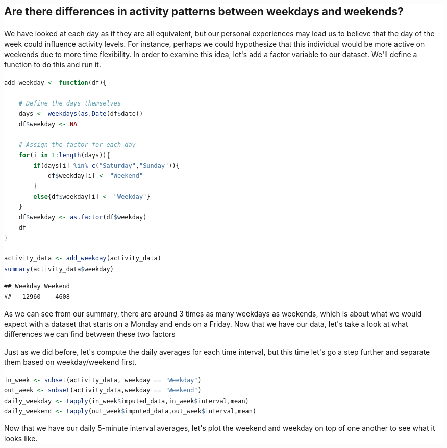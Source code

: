 
## Are there differences in activity patterns between weekdays and weekends?

We have looked at each day as if they are all equivalent, but our personal experiences may lead us to believe that the day of the week could influence activity levels. For instance, perhaps we could hypothesize that this individual would be more active on weekends due to more time flexibility. In order to examine this idea, let's add a factor variable to our dataset. We'll define a function to do this and run it.

```r
add_weekday <- function(df){
    
    # Define the days themselves
    days <- weekdays(as.Date(df$date))
    df$weekday <- NA
    
    # Assign the factor for each day
    for(i in 1:length(days)){
        if(days[i] %in% c("Saturday","Sunday")){
            df$weekday[i] <- "Weekend"
        }
        else{df$weekday[i] <- "Weekday"}
    }
    df$weekday <- as.factor(df$weekday)
    df
}

activity_data <- add_weekday(activity_data)
summary(activity_data$weekday)
```

```
## Weekday Weekend 
##   12960    4608
```

As we can see from our summary, there are around 3 times as many weekdays as weekends, which is about what we would expect with a dataset that starts on a Monday and ends on a Friday. Now that we have our data, let's take a look at what differences we can find between these two factors

Just as we did before, let's compute the daily averages for each time interval, but this time let's go a step further and separate them based on weekday/weekend first.


```r
in_week <- subset(activity_data, weekday == "Weekday")
out_week <- subset(activity_data,weekday == "Weekend")
daily_weekday <- tapply(in_week$imputed_data,in_week$interval,mean)
daily_weekend <- tapply(out_week$imputed_data,out_week$interval,mean)
```

Now that we have our daily 5-minute interval averages, let's plot the weekend and weekday on top of one another to see what it looks like.

